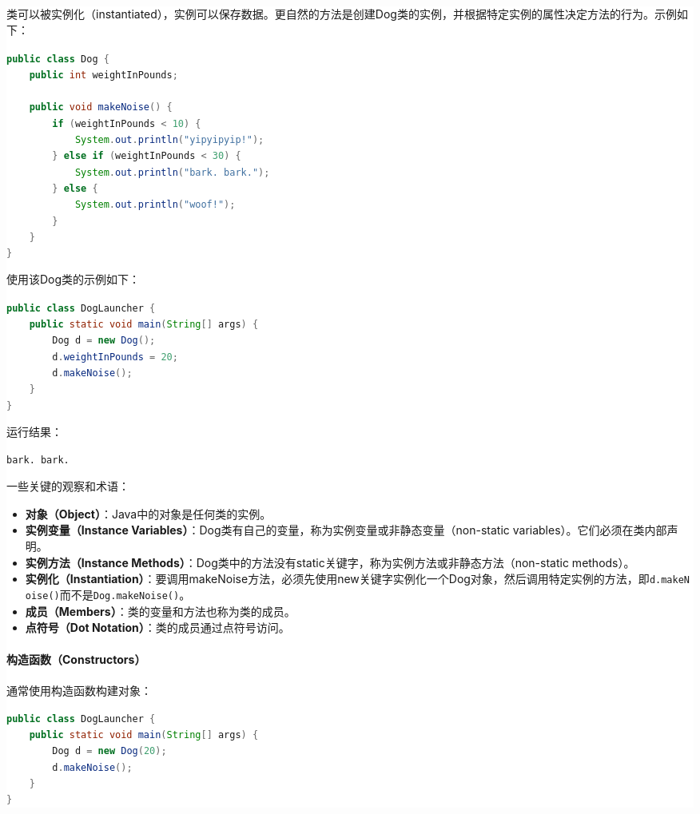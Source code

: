 类可以被实例化（instantiated），实例可以保存数据。更自然的方法是创建Dog类的实例，并根据特定实例的属性决定方法的行为。示例如下：

```java
public class Dog {
    public int weightInPounds;

    public void makeNoise() {
        if (weightInPounds < 10) {
            System.out.println("yipyipyip!");
        } else if (weightInPounds < 30) {
            System.out.println("bark. bark.");
        } else {
            System.out.println("woof!");
        }
    }    
}
```

使用该Dog类的示例如下：

```java
public class DogLauncher {
    public static void main(String[] args) {
        Dog d = new Dog();
        d.weightInPounds = 20;
        d.makeNoise();
    }
}
```

运行结果：

```plaintext
bark. bark.
```

一些关键的观察和术语：

- **对象（Object）**：Java中的对象是任何类的实例。
- **实例变量（Instance Variables）**：Dog类有自己的变量，称为实例变量或非静态变量（non-static variables）。它们必须在类内部声明。
- **实例方法（Instance Methods）**：Dog类中的方法没有static关键字，称为实例方法或非静态方法（non-static methods）。
- **实例化（Instantiation）**：要调用makeNoise方法，必须先使用new关键字实例化一个Dog对象，然后调用特定实例的方法，即`d.makeNoise()`而不是`Dog.makeNoise()`。
- **成员（Members）**：类的变量和方法也称为类的成员。
- **点符号（Dot Notation）**：类的成员通过点符号访问。

#### 构造函数（Constructors）

通常使用构造函数构建对象：

```java
public class DogLauncher {
    public static void main(String[] args) {
        Dog d = new Dog(20);
        d.makeNoise();
    }
}
```
